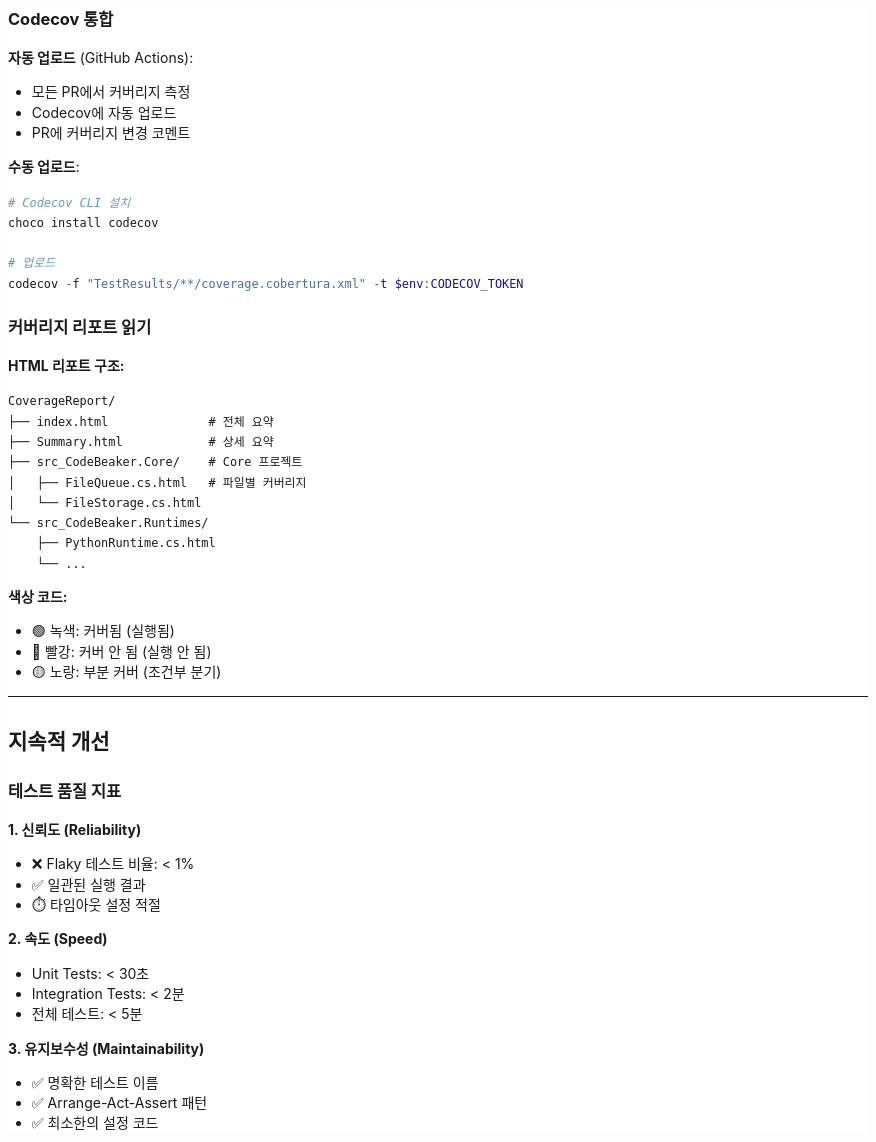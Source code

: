 ### Codecov 통합

**자동 업로드** (GitHub Actions):
- 모든 PR에서 커버리지 측정
- Codecov에 자동 업로드
- PR에 커버리지 변경 코멘트

**수동 업로드**:
```powershell
# Codecov CLI 설치
choco install codecov

# 업로드
codecov -f "TestResults/**/coverage.cobertura.xml" -t $env:CODECOV_TOKEN
```

### 커버리지 리포트 읽기

**HTML 리포트 구조:**
```
CoverageReport/
├── index.html              # 전체 요약
├── Summary.html            # 상세 요약
├── src_CodeBeaker.Core/    # Core 프로젝트
│   ├── FileQueue.cs.html   # 파일별 커버리지
│   └── FileStorage.cs.html
└── src_CodeBeaker.Runtimes/
    ├── PythonRuntime.cs.html
    └── ...
```

**색상 코드:**
- 🟢 녹색: 커버됨 (실행됨)
- 🔴 빨강: 커버 안 됨 (실행 안 됨)
- 🟡 노랑: 부분 커버 (조건부 분기)

---

## 지속적 개선

### 테스트 품질 지표

**1. 신뢰도 (Reliability)**
- ❌ Flaky 테스트 비율: < 1%
- ✅ 일관된 실행 결과
- ⏱️ 타임아웃 설정 적절

**2. 속도 (Speed)**
- Unit Tests: < 30초
- Integration Tests: < 2분
- 전체 테스트: < 5분

**3. 유지보수성 (Maintainability)**
- ✅ 명확한 테스트 이름
- ✅ Arrange-Act-Assert 패턴
- ✅ 최소한의 설정 코드
